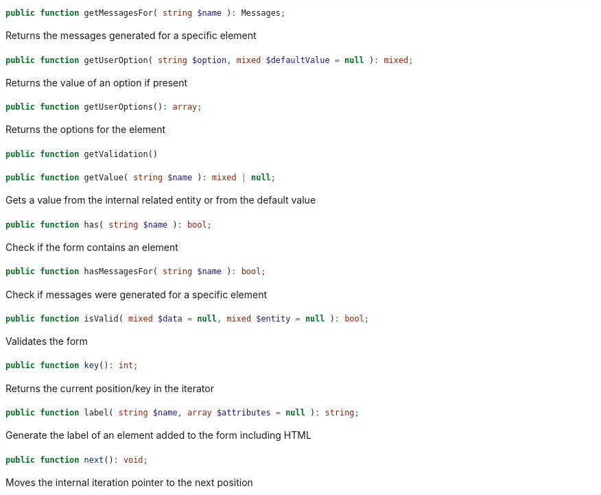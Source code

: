 
```php
public function getMessagesFor( string $name ): Messages;
```
Returns the messages generated for a specific element


```php
public function getUserOption( string $option, mixed $defaultValue = null ): mixed;
```
Returns the value of an option if present


```php
public function getUserOptions(): array;
```
Returns the options for the element


```php
public function getValidation()
```

```php
public function getValue( string $name ): mixed | null;
```
Gets a value from the internal related entity or from the default value


```php
public function has( string $name ): bool;
```
Check if the form contains an element


```php
public function hasMessagesFor( string $name ): bool;
```
Check if messages were generated for a specific element


```php
public function isValid( mixed $data = null, mixed $entity = null ): bool;
```
Validates the form


```php
public function key(): int;
```
Returns the current position/key in the iterator


```php
public function label( string $name, array $attributes = null ): string;
```
Generate the label of an element added to the form including HTML


```php
public function next(): void;
```
Moves the internal iteration pointer to the next position

